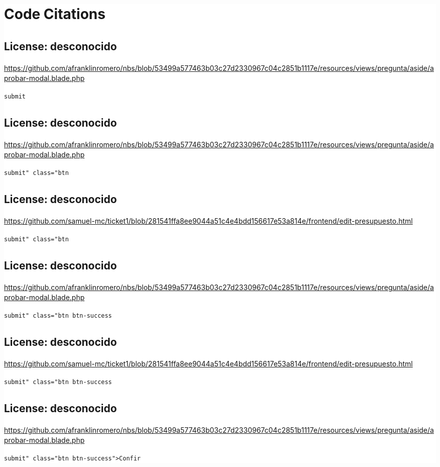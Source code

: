 # Code Citations

## License: desconocido
https://github.com/afranklinromero/nbs/blob/53499a577463b03c27d2330967c04c2851b1117e/resources/views/pregunta/aside/aprobar-modal.blade.php

```
submit
```


## License: desconocido
https://github.com/afranklinromero/nbs/blob/53499a577463b03c27d2330967c04c2851b1117e/resources/views/pregunta/aside/aprobar-modal.blade.php

```
submit" class="btn
```


## License: desconocido
https://github.com/samuel-mc/ticket1/blob/281541ffa8ee9044a51c4e4bdd156617e53a814e/frontend/edit-presupuesto.html

```
submit" class="btn
```


## License: desconocido
https://github.com/afranklinromero/nbs/blob/53499a577463b03c27d2330967c04c2851b1117e/resources/views/pregunta/aside/aprobar-modal.blade.php

```
submit" class="btn btn-success
```


## License: desconocido
https://github.com/samuel-mc/ticket1/blob/281541ffa8ee9044a51c4e4bdd156617e53a814e/frontend/edit-presupuesto.html

```
submit" class="btn btn-success
```


## License: desconocido
https://github.com/afranklinromero/nbs/blob/53499a577463b03c27d2330967c04c2851b1117e/resources/views/pregunta/aside/aprobar-modal.blade.php

```
submit" class="btn btn-success">Confir
```
